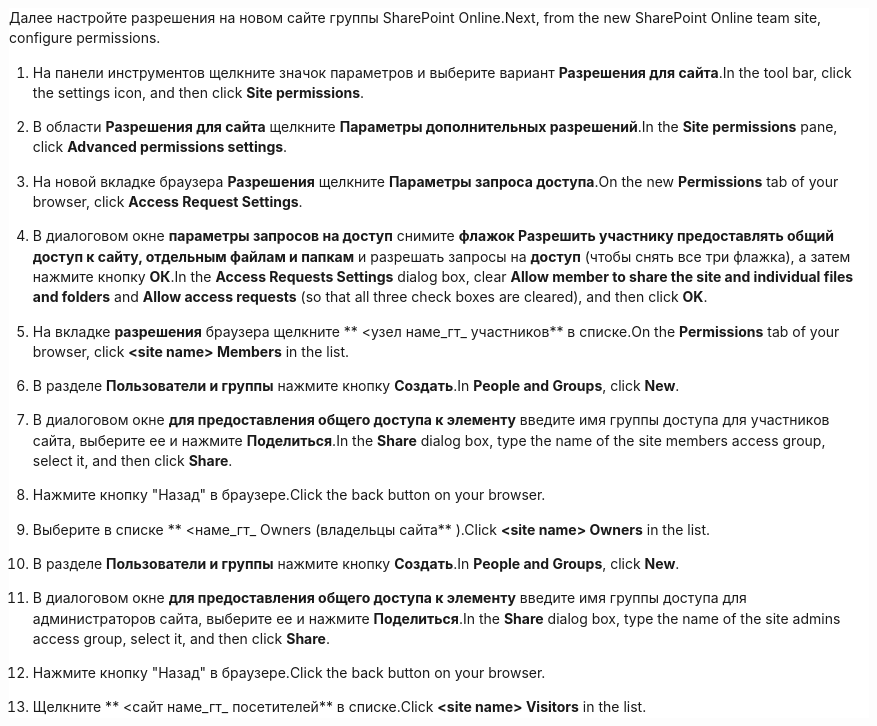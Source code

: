 <span data-ttu-id="e0f39-177">Далее настройте разрешения на новом сайте группы SharePoint Online.</span><span class="sxs-lookup"><span data-stu-id="e0f39-177">Next, from the new SharePoint Online team site, configure permissions.</span></span>
  
1. <span data-ttu-id="e0f39-178">На панели инструментов щелкните значок параметров и выберите вариант **Разрешения для сайта**.</span><span class="sxs-lookup"><span data-stu-id="e0f39-178">In the tool bar, click the settings icon, and then click **Site permissions**.</span></span>
    
2. <span data-ttu-id="e0f39-179">В области **Разрешения для сайта** щелкните **Параметры дополнительных разрешений**.</span><span class="sxs-lookup"><span data-stu-id="e0f39-179">In the **Site permissions** pane, click **Advanced permissions settings**.</span></span>
    
3. <span data-ttu-id="e0f39-180">На новой вкладке браузера **Разрешения** щелкните **Параметры запроса доступа**.</span><span class="sxs-lookup"><span data-stu-id="e0f39-180">On the new **Permissions** tab of your browser, click **Access Request Settings**.</span></span>
    
4. <span data-ttu-id="e0f39-181">В диалоговом окне **параметры запросов на доступ** снимите **флажок Разрешить участнику предоставлять общий доступ к сайту, отдельным файлам и папкам** и разрешать запросы на **доступ** (чтобы снять все три флажка), а затем нажмите кнопку **ОК**.</span><span class="sxs-lookup"><span data-stu-id="e0f39-181">In the **Access Requests Settings** dialog box, clear **Allow member to share the site and individual files and folders** and **Allow access requests** (so that all three check boxes are cleared), and then click **OK**.</span></span>
    
5. <span data-ttu-id="e0f39-182">На вкладке **разрешения** браузера щелкните \*\* \<узел наме_гт_ участников\*\* в списке.</span><span class="sxs-lookup"><span data-stu-id="e0f39-182">On the **Permissions** tab of your browser, click **\<site name> Members** in the list.</span></span>
    
6. <span data-ttu-id="e0f39-183">В разделе **Пользователи и группы** нажмите кнопку **Создать**.</span><span class="sxs-lookup"><span data-stu-id="e0f39-183">In **People and Groups**, click **New**.</span></span>
    
7. <span data-ttu-id="e0f39-184">В диалоговом окне **для предоставления общего доступа к элементу** введите имя группы доступа для участников сайта, выберите ее и нажмите **Поделиться**.</span><span class="sxs-lookup"><span data-stu-id="e0f39-184">In the **Share** dialog box, type the name of the site members access group, select it, and then click **Share**.</span></span>
    
8. <span data-ttu-id="e0f39-185">Нажмите кнопку "Назад" в браузере.</span><span class="sxs-lookup"><span data-stu-id="e0f39-185">Click the back button on your browser.</span></span>
    
9. <span data-ttu-id="e0f39-186">Выберите в списке \*\* \<наме_гт_ Owners (владельцы сайта\*\* ).</span><span class="sxs-lookup"><span data-stu-id="e0f39-186">Click **\<site name> Owners** in the list.</span></span>
    
10. <span data-ttu-id="e0f39-187">В разделе **Пользователи и группы** нажмите кнопку **Создать**.</span><span class="sxs-lookup"><span data-stu-id="e0f39-187">In **People and Groups**, click **New**.</span></span>
    
11. <span data-ttu-id="e0f39-188">В диалоговом окне **для предоставления общего доступа к элементу** введите имя группы доступа для администраторов сайта, выберите ее и нажмите **Поделиться**.</span><span class="sxs-lookup"><span data-stu-id="e0f39-188">In the **Share** dialog box, type the name of the site admins access group, select it, and then click **Share**.</span></span>
    
12. <span data-ttu-id="e0f39-189">Нажмите кнопку "Назад" в браузере.</span><span class="sxs-lookup"><span data-stu-id="e0f39-189">Click the back button on your browser.</span></span>
    
13. <span data-ttu-id="e0f39-190">Щелкните \*\* \<сайт наме_гт_ посетителей\*\* в списке.</span><span class="sxs-lookup"><span data-stu-id="e0f39-190">Click **\<site name> Visitors** in the list.</span></span>
    